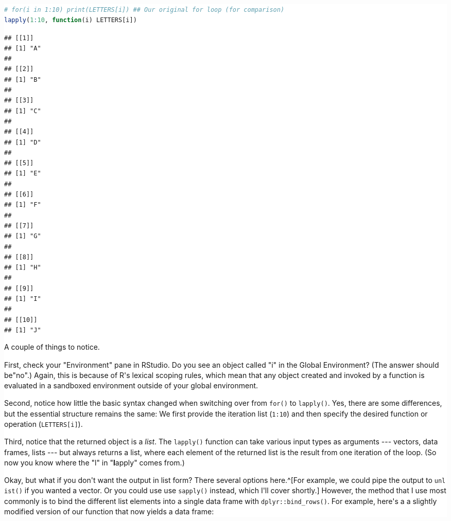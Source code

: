 
```r
# for(i in 1:10) print(LETTERS[i]) ## Our original for loop (for comparison)
lapply(1:10, function(i) LETTERS[i])
```

```
## [[1]]
## [1] "A"
## 
## [[2]]
## [1] "B"
## 
## [[3]]
## [1] "C"
## 
## [[4]]
## [1] "D"
## 
## [[5]]
## [1] "E"
## 
## [[6]]
## [1] "F"
## 
## [[7]]
## [1] "G"
## 
## [[8]]
## [1] "H"
## 
## [[9]]
## [1] "I"
## 
## [[10]]
## [1] "J"
```

A couple of things to notice. 

First, check your "Environment" pane in RStudio. Do you see an object called "i" in the Global Environment? (The answer should be"no".) Again, this is because of R's lexical scoping rules, which mean that any object created and invoked by a function is evaluated in a sandboxed environment outside of your global environment.

Second, notice how little the basic syntax changed when switching over from `for()` to `lapply()`. Yes, there are some differences, but the essential structure remains the same: We first provide the iteration list (`1:10`) and then specify the desired function or operation (`LETTERS[i]`).

Third, notice that the returned object is a *list*. The `lapply()` function can take various input types as arguments --- vectors, data frames, lists --- but always returns a list, where each element of the returned list is the result from one iteration of the loop. (So now you know where the "l" in "**l**apply" comes from.) 

Okay, but what if you don't want the output in list form? There several options here.^[For example, we could pipe the output to `unlist()` if you wanted a vector. Or you could use use `sapply()` instead, which I'll cover shortly.] However, the method that I use most commonly is to bind the different list elements into a single data frame with `dplyr::bind_rows()`. For example, here's a a slightly modified version of our function that now yields a data frame:
